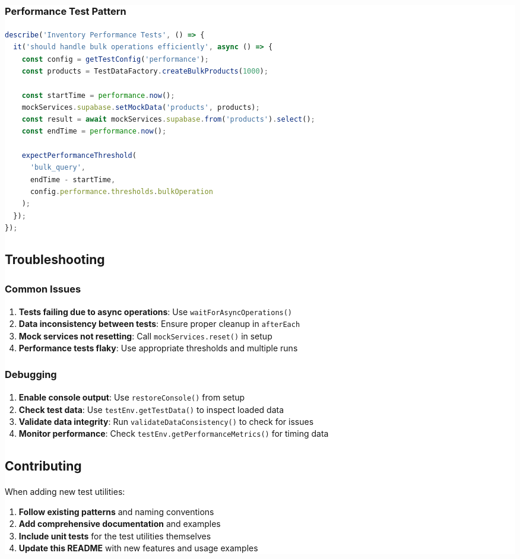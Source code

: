 ### Performance Test Pattern

```typescript
describe('Inventory Performance Tests', () => {
  it('should handle bulk operations efficiently', async () => {
    const config = getTestConfig('performance');
    const products = TestDataFactory.createBulkProducts(1000);
    
    const startTime = performance.now();
    mockServices.supabase.setMockData('products', products);
    const result = await mockServices.supabase.from('products').select();
    const endTime = performance.now();
    
    expectPerformanceThreshold(
      'bulk_query', 
      endTime - startTime, 
      config.performance.thresholds.bulkOperation
    );
  });
});
```

## Troubleshooting

### Common Issues

1. **Tests failing due to async operations**: Use `waitForAsyncOperations()`
2. **Data inconsistency between tests**: Ensure proper cleanup in `afterEach`
3. **Mock services not resetting**: Call `mockServices.reset()` in setup
4. **Performance tests flaky**: Use appropriate thresholds and multiple runs

### Debugging

1. **Enable console output**: Use `restoreConsole()` from setup
2. **Check test data**: Use `testEnv.getTestData()` to inspect loaded data
3. **Validate data integrity**: Run `validateDataConsistency()` to check for issues
4. **Monitor performance**: Check `testEnv.getPerformanceMetrics()` for timing data

## Contributing

When adding new test utilities:

1. **Follow existing patterns** and naming conventions
2. **Add comprehensive documentation** and examples
3. **Include unit tests** for the test utilities themselves
4. **Update this README** with new features and usage examples